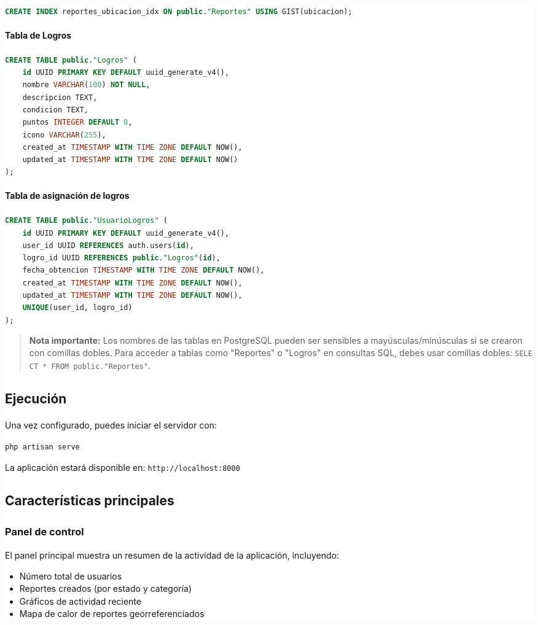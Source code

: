 ```sql
CREATE INDEX reportes_ubicacion_idx ON public."Reportes" USING GIST(ubicacion);
```

#### Tabla de Logros
```sql
CREATE TABLE public."Logros" (
    id UUID PRIMARY KEY DEFAULT uuid_generate_v4(),
    nombre VARCHAR(100) NOT NULL,
    descripcion TEXT,
    condicion TEXT,
    puntos INTEGER DEFAULT 0,
    icono VARCHAR(255),
    created_at TIMESTAMP WITH TIME ZONE DEFAULT NOW(),
    updated_at TIMESTAMP WITH TIME ZONE DEFAULT NOW()
);
```

#### Tabla de asignación de logros
```sql
CREATE TABLE public."UsuarioLogros" (
    id UUID PRIMARY KEY DEFAULT uuid_generate_v4(),
    user_id UUID REFERENCES auth.users(id),
    logro_id UUID REFERENCES public."Logros"(id),
    fecha_obtencion TIMESTAMP WITH TIME ZONE DEFAULT NOW(),
    created_at TIMESTAMP WITH TIME ZONE DEFAULT NOW(),
    updated_at TIMESTAMP WITH TIME ZONE DEFAULT NOW(),
    UNIQUE(user_id, logro_id)
);
```

> **Nota importante:** Los nombres de las tablas en PostgreSQL pueden ser sensibles a mayúsculas/minúsculas si se crearon con comillas dobles. Para acceder a tablas como "Reportes" o "Logros" en consultas SQL, debes usar comillas dobles: `SELECT * FROM public."Reportes"`.

## Ejecución

Una vez configurado, puedes iniciar el servidor con:

```bash
php artisan serve
```

La aplicación estará disponible en: `http://localhost:8000`

## Características principales

### Panel de control
El panel principal muestra un resumen de la actividad de la aplicación, incluyendo:
- Número total de usuarios
- Reportes creados (por estado y categoría)
- Gráficos de actividad reciente
- Mapa de calor de reportes georreferenciados
